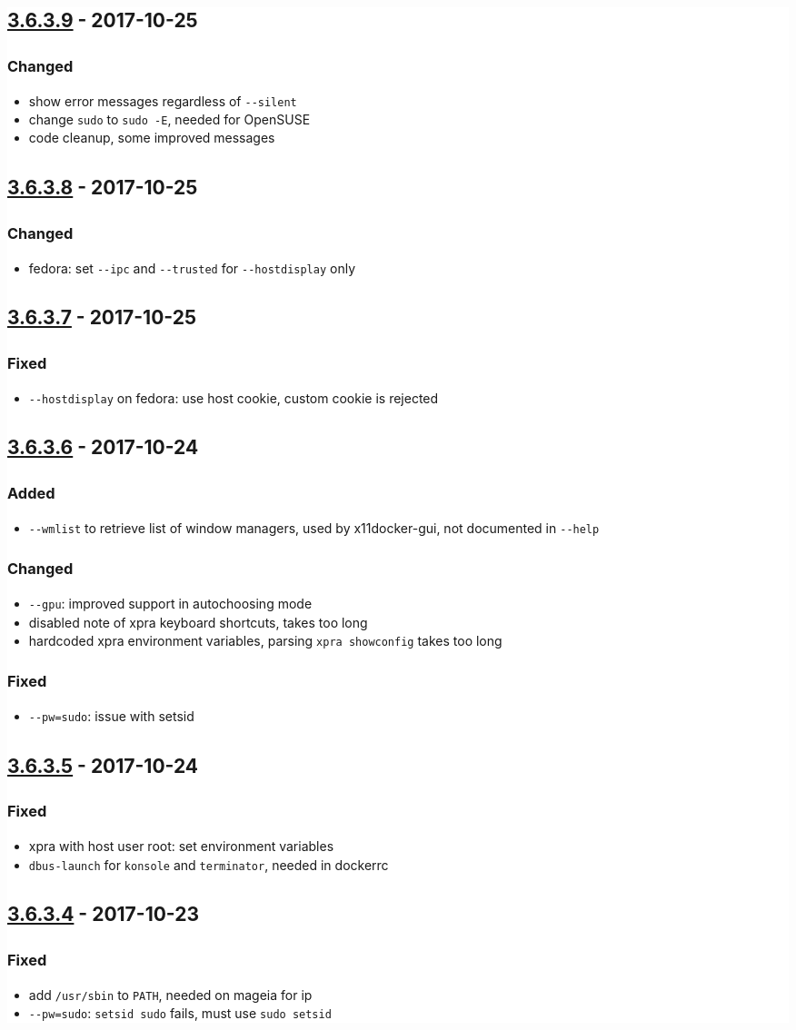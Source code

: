 ## [3.6.3.9](https://github.com/mviereck/x11docker/blob/1f4353964dba1d01289a5379a1b4d0bf10c666f1/x11docker) - 2017-10-25
### Changed
 - show error messages regardless of `--silent`
 - change `sudo` to `sudo -E`, needed for OpenSUSE
 - code cleanup, some improved messages

## [3.6.3.8](https://github.com/mviereck/x11docker/blob/2e027c2b9bab8af2244fe65218276f0ad7a84736/x11docker) - 2017-10-25
### Changed
 - fedora: set `--ipc` and `--trusted` for `--hostdisplay` only

## [3.6.3.7](https://github.com/mviereck/x11docker/blob/6034608f9d49c138d3f58b647257114b9c66052e/x11docker) - 2017-10-25
### Fixed
 - `--hostdisplay` on fedora: use host cookie, custom cookie is rejected

## [3.6.3.6](https://github.com/mviereck/x11docker/blob/84881c51788eecc754f36288fbb8699c5dbc327f/x11docker) - 2017-10-24
### Added
 - `--wmlist` to retrieve list of window managers, used by x11docker-gui, not documented in `--help`
### Changed
 - `--gpu`: improved support in autochoosing mode
 - disabled note of xpra keyboard shortcuts, takes too long
 - hardcoded xpra environment variables, parsing `xpra showconfig` takes too long
### Fixed
 - `--pw=sudo`: issue with setsid

## [3.6.3.5](https://github.com/mviereck/x11docker/blob/12bb570b2c03157d4062391288f770e520307c0f/x11docker) - 2017-10-24
### Fixed
 - xpra with host user root: set environment variables
 - `dbus-launch` for `konsole` and `terminator`, needed in dockerrc

## [3.6.3.4](https://github.com/mviereck/x11docker/blob/836d4f50e44cccc587819f002faa8d18e62ecbb3/x11docker) - 2017-10-23
### Fixed
 - add `/usr/sbin` to `PATH`, needed on mageia for ip
 - `--pw=sudo`: `setsid sudo` fails, must use `sudo setsid`
